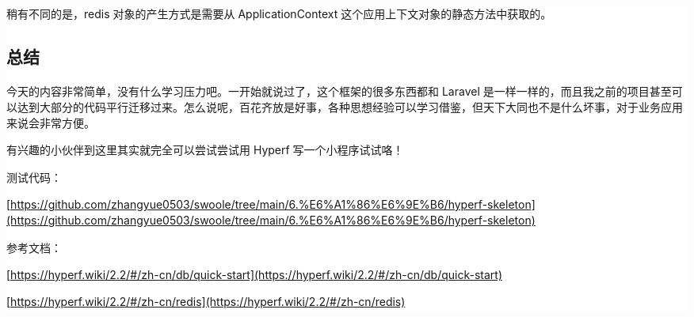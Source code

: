 稍有不同的是，redis 对象的产生方式是需要从 ApplicationContext 这个应用上下文对象的静态方法中获取的。

## 总结

今天的内容非常简单，没有什么学习压力吧。一开始就说过了，这个框架的很多东西都和 Laravel 是一样一样的，而且我之前的项目甚至可以达到大部分的代码平行迁移过来。怎么说呢，百花齐放是好事，各种思想经验可以学习借鉴，但天下大同也不是什么坏事，对于业务应用来说会非常方便。

有兴趣的小伙伴到这里其实就完全可以尝试尝试用 Hyperf 写一个小程序试试咯！

测试代码：

[https://github.com/zhangyue0503/swoole/tree/main/6.%E6%A1%86%E6%9E%B6/hyperf-skeleton](https://github.com/zhangyue0503/swoole/tree/main/6.%E6%A1%86%E6%9E%B6/hyperf-skeleton)

参考文档：

[https://hyperf.wiki/2.2/#/zh-cn/db/quick-start](https://hyperf.wiki/2.2/#/zh-cn/db/quick-start)

[https://hyperf.wiki/2.2/#/zh-cn/redis](https://hyperf.wiki/2.2/#/zh-cn/redis)